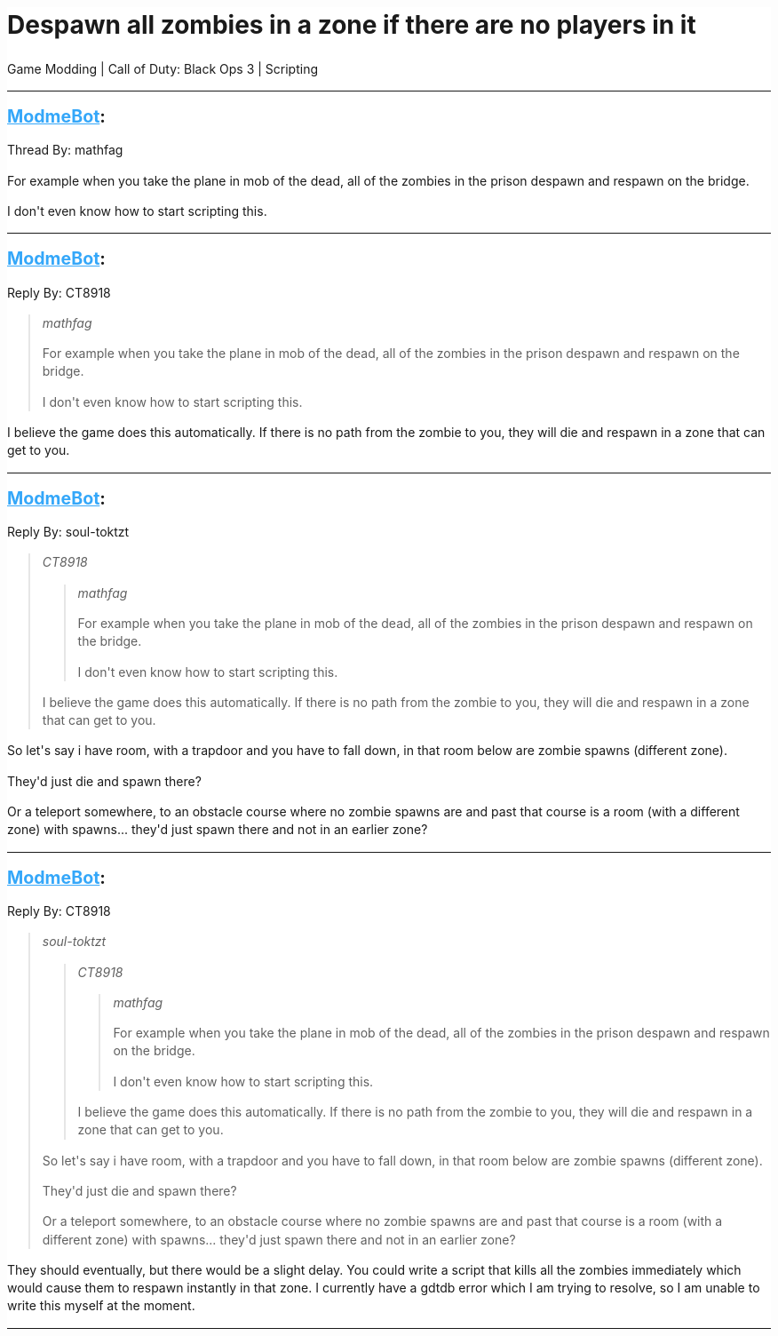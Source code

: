 # Despawn all zombies in a zone if there are no players in it
Game Modding | Call of Duty: Black Ops 3 | Scripting

---
<strong style="font-size: 1.4em;"><span style="text-decoration: underline;text-decoration-color: #34a7f9;"><span style="color:#34a7f9;">ModmeBot</span></span>:</strong>

<p>Thread By: mathfag<br /><p style="text-align:left;">For example when you take the plane in mob of the dead, all of the zombies in the prison despawn and respawn on the bridge.</p><p style="text-align:left;">I don&#39;t even know how to start scripting this.</p></p>

---
<strong style="font-size: 1.4em;"><span style="text-decoration: underline;text-decoration-color: #34a7f9;"><span style="color:#34a7f9;">ModmeBot</span></span>:</strong>

<p>Reply By: CT8918<br /><blockquote><em>mathfag</em><p style="text-align:left;">For example when you take the plane in mob of the dead, all of the zombies in the prison despawn and respawn on the bridge.</p><p style="text-align:left;">I don&#39;t even know how to start scripting this.</p></blockquote><p style="text-align:left;">I believe the game does this automatically. If there is no path from the zombie to you, they will die and respawn in a zone that can get to you. </p></p>

---
<strong style="font-size: 1.4em;"><span style="text-decoration: underline;text-decoration-color: #34a7f9;"><span style="color:#34a7f9;">ModmeBot</span></span>:</strong>

<p>Reply By: soul-toktzt<br /><blockquote><em>CT8918</em><blockquote><em>mathfag</em><p style="text-align:left;">For example when you take the plane in mob of the dead, all of the zombies in the prison despawn and respawn on the bridge.</p><p style="text-align:left;">I don&#39;t even know how to start scripting this.</p></blockquote><p style="text-align:left;">I believe the game does this automatically. If there is no path from the zombie to you, they will die and respawn in a zone that can get to you. </p></blockquote><p style="text-align:left;">So let&#39;s say i have room, with a trapdoor and you have to fall down, in that room below are zombie spawns (different zone).</p><p style="text-align:left;">They&#39;d just die and spawn there?</p><p style="text-align:left;"></p><p style="text-align:left;">Or a teleport somewhere, to an obstacle course where no zombie spawns are and past that course is a room (with a different zone) with spawns... they&#39;d just spawn there and not in an earlier zone?</p></p>

---
<strong style="font-size: 1.4em;"><span style="text-decoration: underline;text-decoration-color: #34a7f9;"><span style="color:#34a7f9;">ModmeBot</span></span>:</strong>

<p>Reply By: CT8918<br /><blockquote><em>soul-toktzt</em><blockquote><em>CT8918</em><blockquote><em>mathfag</em><p style="text-align:left;">For example when you take the plane in mob of the dead, all of the zombies in the prison despawn and respawn on the bridge.</p><p style="text-align:left;">I don&#39;t even know how to start scripting this.</p></blockquote><p style="text-align:left;">I believe the game does this automatically. If there is no path from the zombie to you, they will die and respawn in a zone that can get to you. </p></blockquote><p style="text-align:left;">So let&#39;s say i have room, with a trapdoor and you have to fall down, in that room below are zombie spawns (different zone).</p><p style="text-align:left;">They&#39;d just die and spawn there?</p><p style="text-align:left;"></p><p style="text-align:left;">Or a teleport somewhere, to an obstacle course where no zombie spawns are and past that course is a room (with a different zone) with spawns... they&#39;d just spawn there and not in an earlier zone?</p></blockquote><p style="text-align:left;">They should eventually, but there would be a slight delay. You could write a script that kills all the zombies immediately which would cause them to respawn instantly in that zone. I currently have a gdtdb error which I am trying to resolve, so I am unable to write this myself at the moment.</p></p>

---